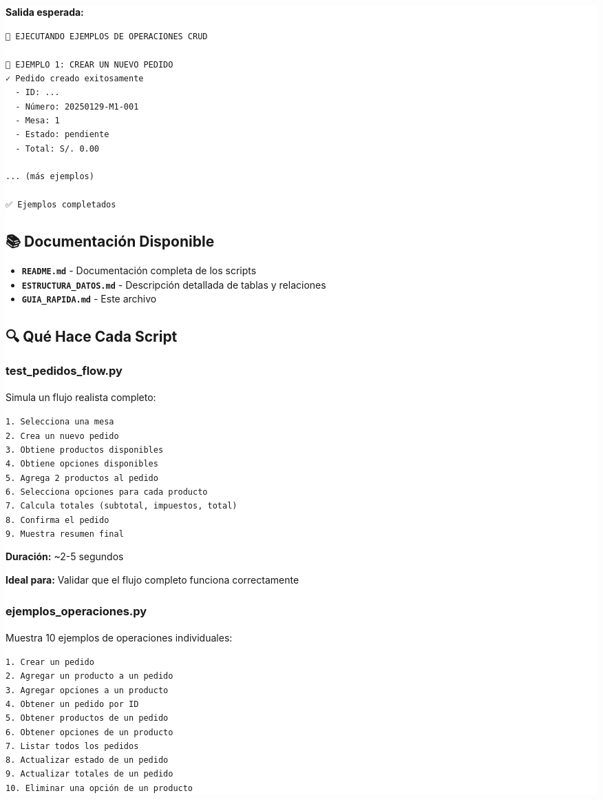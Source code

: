 **Salida esperada:**
```
🎯 EJECUTANDO EJEMPLOS DE OPERACIONES CRUD

📝 EJEMPLO 1: CREAR UN NUEVO PEDIDO
✓ Pedido creado exitosamente
  - ID: ...
  - Número: 20250129-M1-001
  - Mesa: 1
  - Estado: pendiente
  - Total: S/. 0.00

... (más ejemplos)

✅ Ejemplos completados
```

## 📚 Documentación Disponible

- **`README.md`** - Documentación completa de los scripts
- **`ESTRUCTURA_DATOS.md`** - Descripción detallada de tablas y relaciones
- **`GUIA_RAPIDA.md`** - Este archivo

## 🔍 Qué Hace Cada Script

### test_pedidos_flow.py

Simula un flujo realista completo:

```
1. Selecciona una mesa
2. Crea un nuevo pedido
3. Obtiene productos disponibles
4. Obtiene opciones disponibles
5. Agrega 2 productos al pedido
6. Selecciona opciones para cada producto
7. Calcula totales (subtotal, impuestos, total)
8. Confirma el pedido
9. Muestra resumen final
```

**Duración:** ~2-5 segundos

**Ideal para:** Validar que el flujo completo funciona correctamente

### ejemplos_operaciones.py

Muestra 10 ejemplos de operaciones individuales:

```
1. Crear un pedido
2. Agregar un producto a un pedido
3. Agregar opciones a un producto
4. Obtener un pedido por ID
5. Obtener productos de un pedido
6. Obtener opciones de un producto
7. Listar todos los pedidos
8. Actualizar estado de un pedido
9. Actualizar totales de un pedido
10. Eliminar una opción de un producto
```
